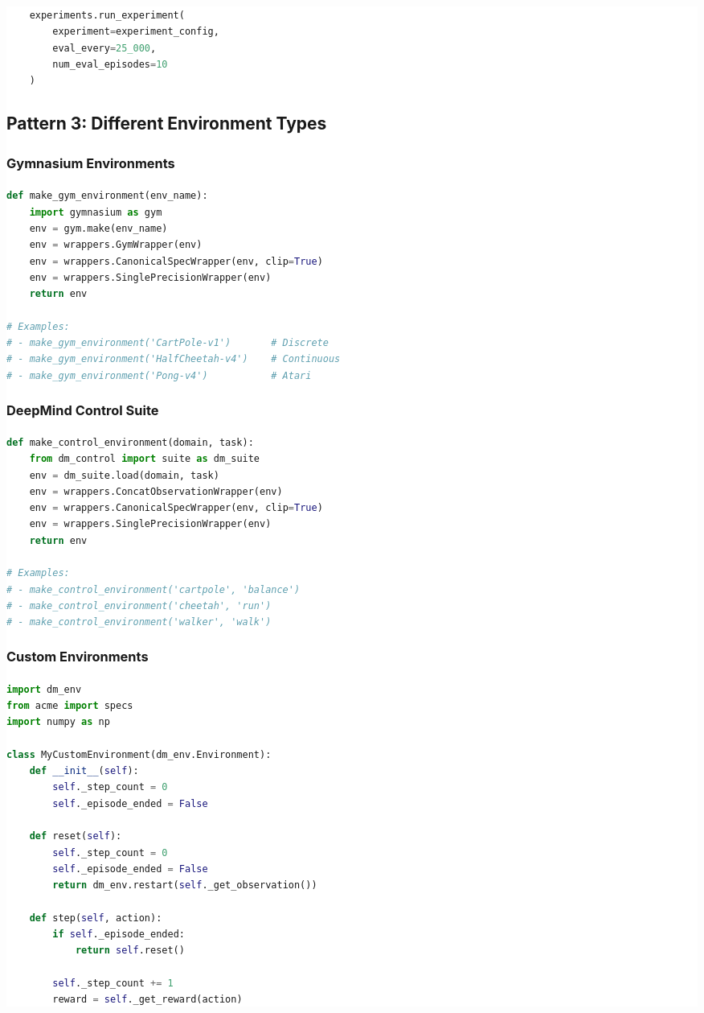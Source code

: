 ```python
    experiments.run_experiment(
        experiment=experiment_config,
        eval_every=25_000,
        num_eval_episodes=10
    )
```

## Pattern 3: Different Environment Types

### Gymnasium Environments
```python
def make_gym_environment(env_name):
    import gymnasium as gym
    env = gym.make(env_name)
    env = wrappers.GymWrapper(env)
    env = wrappers.CanonicalSpecWrapper(env, clip=True)
    env = wrappers.SinglePrecisionWrapper(env)
    return env

# Examples:
# - make_gym_environment('CartPole-v1')       # Discrete
# - make_gym_environment('HalfCheetah-v4')    # Continuous  
# - make_gym_environment('Pong-v4')           # Atari
```

### DeepMind Control Suite
```python
def make_control_environment(domain, task):
    from dm_control import suite as dm_suite
    env = dm_suite.load(domain, task)
    env = wrappers.ConcatObservationWrapper(env)
    env = wrappers.CanonicalSpecWrapper(env, clip=True)
    env = wrappers.SinglePrecisionWrapper(env)
    return env

# Examples:
# - make_control_environment('cartpole', 'balance')
# - make_control_environment('cheetah', 'run') 
# - make_control_environment('walker', 'walk')
```

### Custom Environments
```python
import dm_env
from acme import specs
import numpy as np

class MyCustomEnvironment(dm_env.Environment):
    def __init__(self):
        self._step_count = 0
        self._episode_ended = False
    
    def reset(self):
        self._step_count = 0
        self._episode_ended = False
        return dm_env.restart(self._get_observation())
    
    def step(self, action):
        if self._episode_ended:
            return self.reset()
        
        self._step_count += 1
        reward = self._get_reward(action)
```